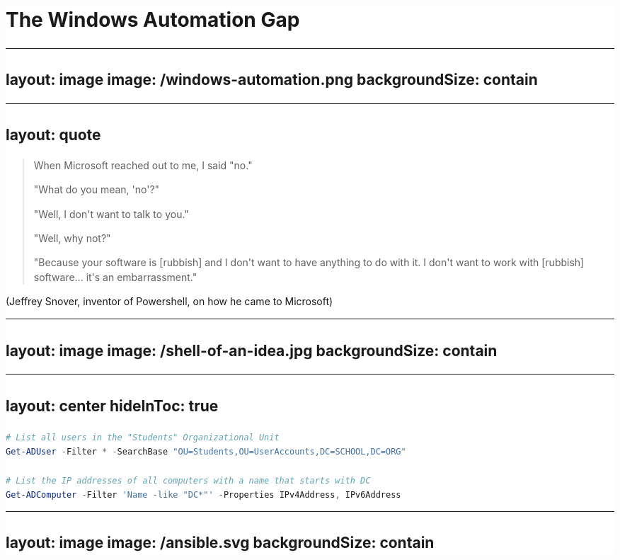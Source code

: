 # The Windows Automation Gap



---
layout: image
image: /windows-automation.png
backgroundSize: contain
---



---
layout: quote
---

> When Microsoft reached out to me, I said "no."
> 
> "What do you mean, 'no'?"
> 
> "Well, I don't want to talk to you."
> 
> "Well, why not?"
> 
> "Because your software is \[rubbish\] and I don't want to have anything to do with it. I don't want to work with \[rubbish\] software... it's an embarrassment."

(Jeffrey Snover, inventor of Powershell, on how he came to Microsoft)



---
layout: image
image: /shell-of-an-idea.jpg
backgroundSize: contain
---



---
layout: center
hideInToc: true
---

```powershell
# List all users in the "Students" Organizational Unit
Get-ADUser -Filter * -SearchBase "OU=Students,OU=UserAccounts,DC=SCHOOL,DC=ORG"

# List the IP addresses of all computers with a name that starts with DC
Get-ADComputer -Filter 'Name -like "DC*"' -Properties IPv4Address, IPv6Address
```



---
layout: image
image: /ansible.svg
backgroundSize: contain
---
